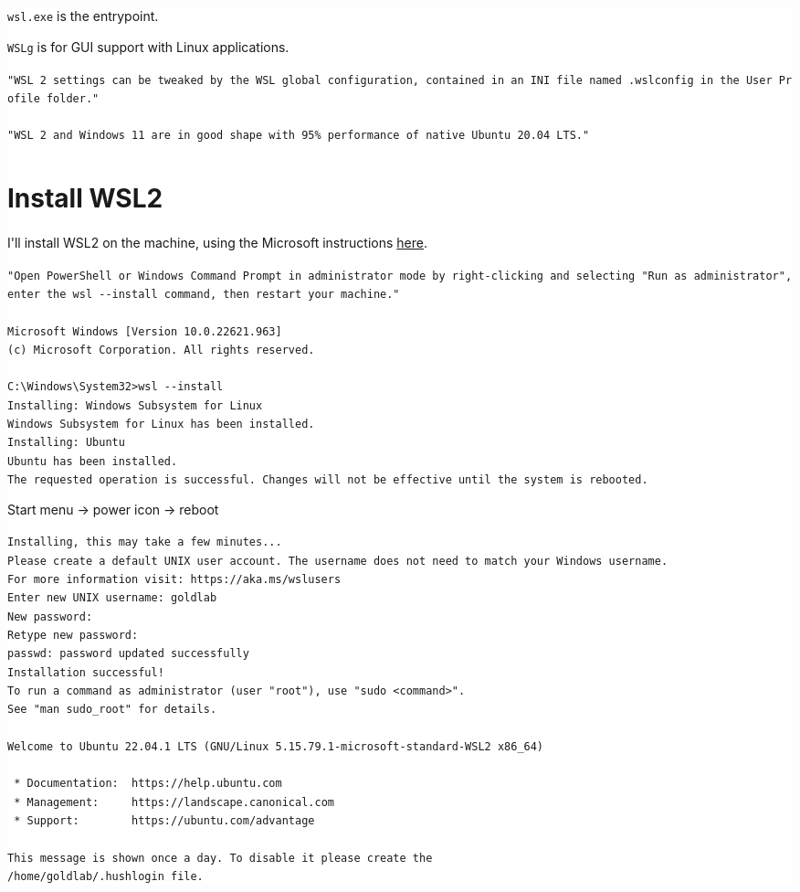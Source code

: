 
`wsl.exe` is the entrypoint.

`WSLg` is for GUI support with Linux applications.


```
"WSL 2 settings can be tweaked by the WSL global configuration, contained in an INI file named .wslconfig in the User Profile folder."

"WSL 2 and Windows 11 are in good shape with 95% performance of native Ubuntu 20.04 LTS."
```



# Install WSL2

I'll install WSL2 on the machine, using the Microsoft instructions [here](https://learn.microsoft.com/en-us/windows/wsl/install).


```
"Open PowerShell or Windows Command Prompt in administrator mode by right-clicking and selecting "Run as administrator", enter the wsl --install command, then restart your machine."

Microsoft Windows [Version 10.0.22621.963]
(c) Microsoft Corporation. All rights reserved.

C:\Windows\System32>wsl --install
Installing: Windows Subsystem for Linux
Windows Subsystem for Linux has been installed.
Installing: Ubuntu
Ubuntu has been installed.
The requested operation is successful. Changes will not be effective until the system is rebooted.
```


Start menu -> power icon -> reboot


```
Installing, this may take a few minutes...
Please create a default UNIX user account. The username does not need to match your Windows username.
For more information visit: https://aka.ms/wslusers
Enter new UNIX username: goldlab
New password:
Retype new password:
passwd: password updated successfully
Installation successful!
To run a command as administrator (user "root"), use "sudo <command>".
See "man sudo_root" for details.

Welcome to Ubuntu 22.04.1 LTS (GNU/Linux 5.15.79.1-microsoft-standard-WSL2 x86_64)

 * Documentation:  https://help.ubuntu.com
 * Management:     https://landscape.canonical.com
 * Support:        https://ubuntu.com/advantage

This message is shown once a day. To disable it please create the
/home/goldlab/.hushlogin file.
```
